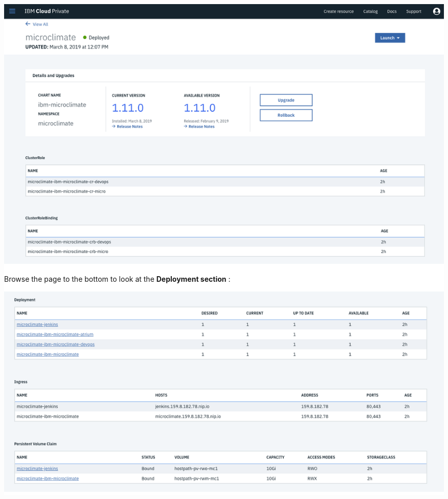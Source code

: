 ![image-20190308142252004](../images/image-20190308142252004-2051372.png)

Browse the page to the bottom to look at the **Deployment section** :

![image-20190308151545678](../images/image-20190308151545678-2054545.png)
